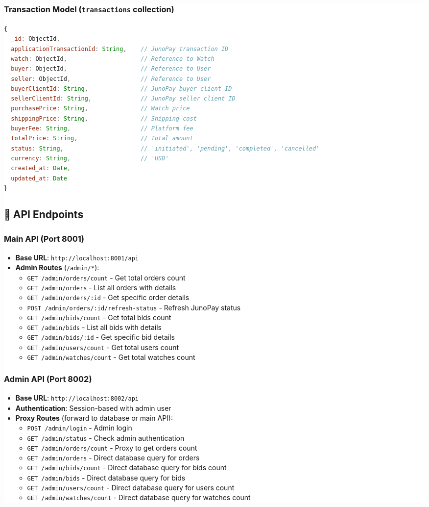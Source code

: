 ```javascript
```

### Transaction Model (`transactions` collection)
```javascript
{
  _id: ObjectId,
  applicationTransactionId: String,    // JunoPay transaction ID
  watch: ObjectId,                     // Reference to Watch
  buyer: ObjectId,                     // Reference to User
  seller: ObjectId,                    // Reference to User
  buyerClientId: String,               // JunoPay buyer client ID
  sellerClientId: String,              // JunoPay seller client ID
  purchasePrice: String,               // Watch price
  shippingPrice: String,               // Shipping cost
  buyerFee: String,                    // Platform fee
  totalPrice: String,                  // Total amount
  status: String,                      // 'initiated', 'pending', 'completed', 'cancelled'
  currency: String,                    // 'USD'
  created_at: Date,
  updated_at: Date
}
```

## 🔗 API Endpoints

### Main API (Port 8001)
- **Base URL**: `http://localhost:8001/api`
- **Admin Routes** (`/admin/*`):
  - `GET /admin/orders/count` - Get total orders count
  - `GET /admin/orders` - List all orders with details
  - `GET /admin/orders/:id` - Get specific order details
  - `POST /admin/orders/:id/refresh-status` - Refresh JunoPay status
  - `GET /admin/bids/count` - Get total bids count
  - `GET /admin/bids` - List all bids with details
  - `GET /admin/bids/:id` - Get specific bid details
  - `GET /admin/users/count` - Get total users count
  - `GET /admin/watches/count` - Get total watches count

### Admin API (Port 8002)
- **Base URL**: `http://localhost:8002/api`
- **Authentication**: Session-based with admin user
- **Proxy Routes** (forward to database or main API):
  - `POST /admin/login` - Admin login
  - `GET /admin/status` - Check admin authentication
  - `GET /admin/orders/count` - Proxy to get orders count
  - `GET /admin/orders` - Direct database query for orders
  - `GET /admin/bids/count` - Direct database query for bids count
  - `GET /admin/bids` - Direct database query for bids
  - `GET /admin/users/count` - Direct database query for users count
  - `GET /admin/watches/count` - Direct database query for watches count
